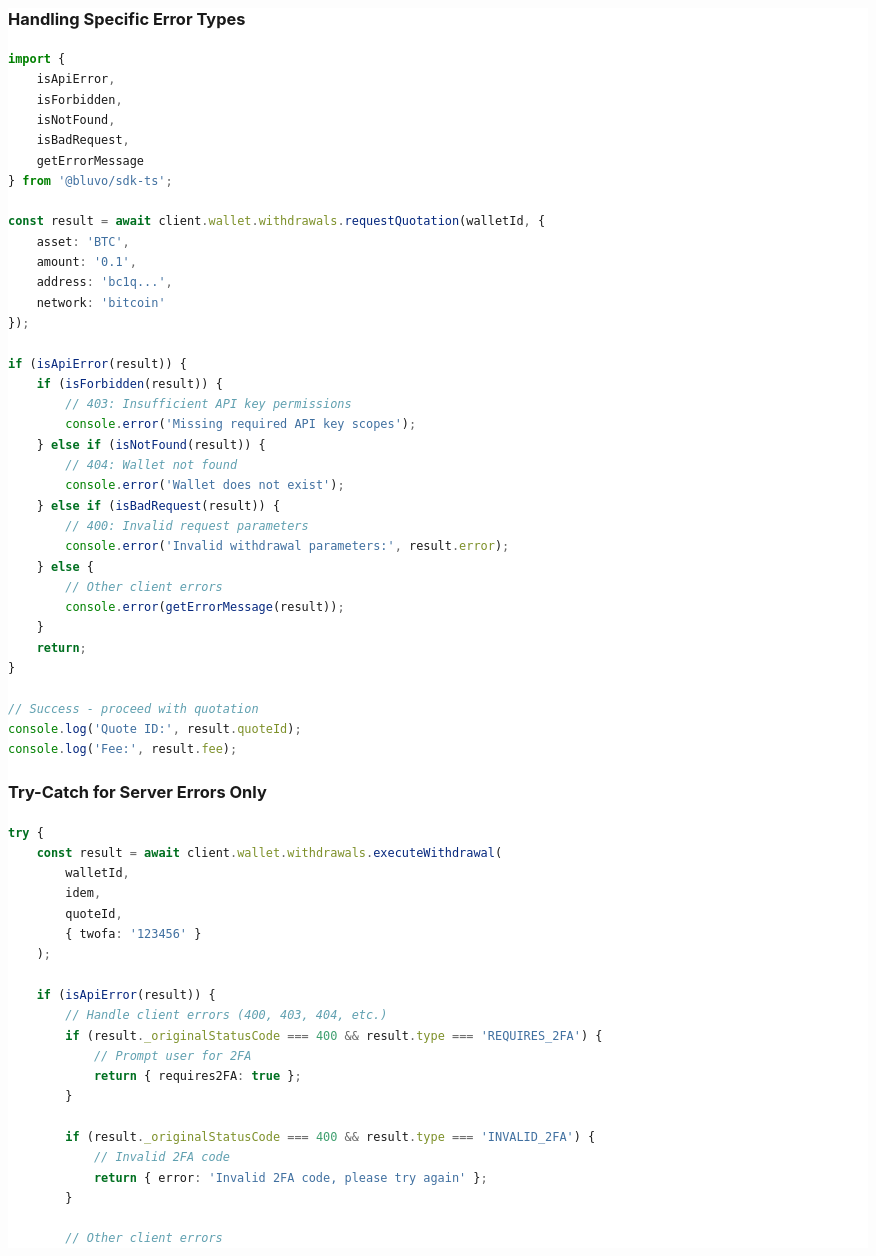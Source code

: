 ### Handling Specific Error Types

```typescript
import {
    isApiError,
    isForbidden,
    isNotFound,
    isBadRequest,
    getErrorMessage
} from '@bluvo/sdk-ts';

const result = await client.wallet.withdrawals.requestQuotation(walletId, {
    asset: 'BTC',
    amount: '0.1',
    address: 'bc1q...',
    network: 'bitcoin'
});

if (isApiError(result)) {
    if (isForbidden(result)) {
        // 403: Insufficient API key permissions
        console.error('Missing required API key scopes');
    } else if (isNotFound(result)) {
        // 404: Wallet not found
        console.error('Wallet does not exist');
    } else if (isBadRequest(result)) {
        // 400: Invalid request parameters
        console.error('Invalid withdrawal parameters:', result.error);
    } else {
        // Other client errors
        console.error(getErrorMessage(result));
    }
    return;
}

// Success - proceed with quotation
console.log('Quote ID:', result.quoteId);
console.log('Fee:', result.fee);
```

### Try-Catch for Server Errors Only

```typescript
try {
    const result = await client.wallet.withdrawals.executeWithdrawal(
        walletId,
        idem,
        quoteId,
        { twofa: '123456' }
    );

    if (isApiError(result)) {
        // Handle client errors (400, 403, 404, etc.)
        if (result._originalStatusCode === 400 && result.type === 'REQUIRES_2FA') {
            // Prompt user for 2FA
            return { requires2FA: true };
        }

        if (result._originalStatusCode === 400 && result.type === 'INVALID_2FA') {
            // Invalid 2FA code
            return { error: 'Invalid 2FA code, please try again' };
        }

        // Other client errors
```